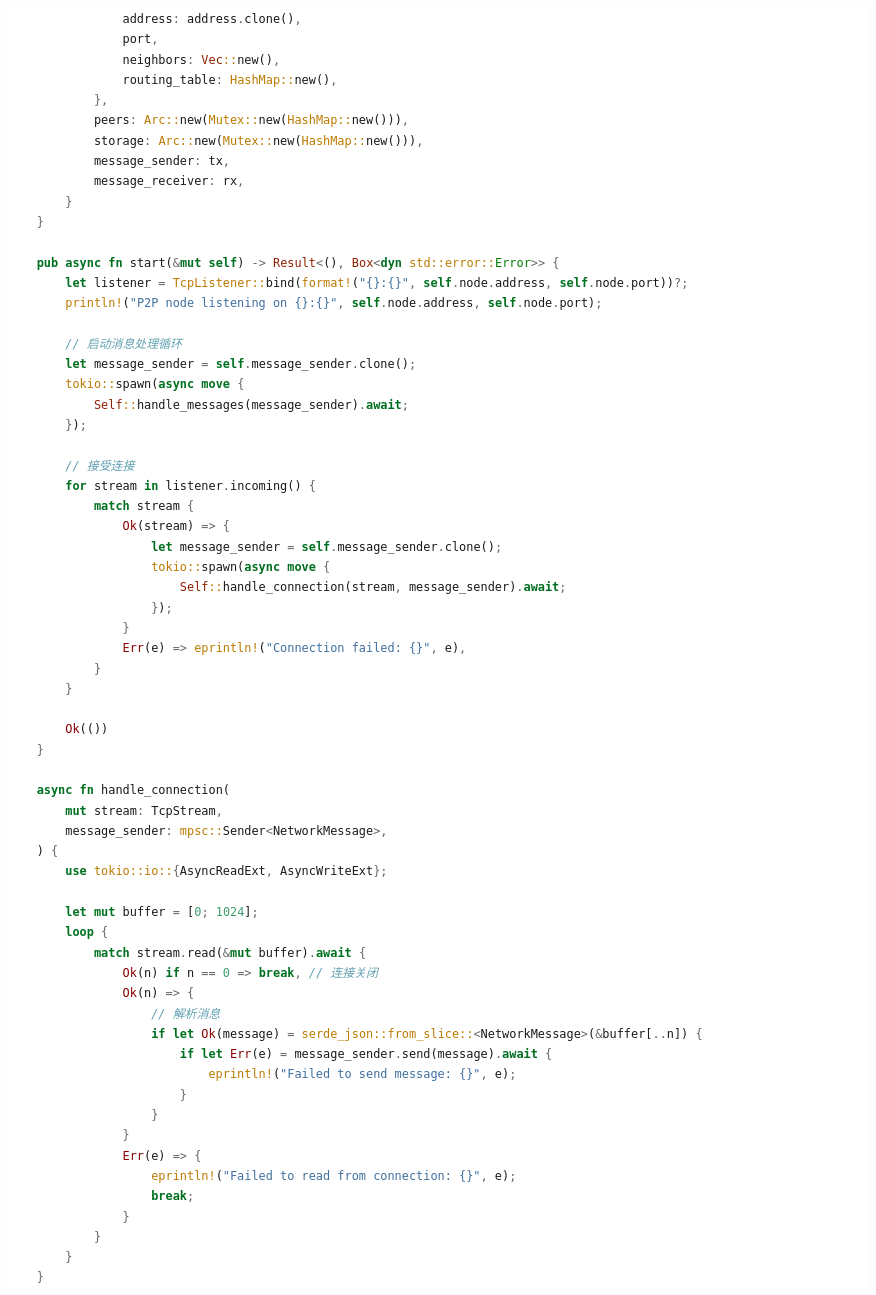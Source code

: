 ```rust
                address: address.clone(),
                port,
                neighbors: Vec::new(),
                routing_table: HashMap::new(),
            },
            peers: Arc::new(Mutex::new(HashMap::new())),
            storage: Arc::new(Mutex::new(HashMap::new())),
            message_sender: tx,
            message_receiver: rx,
        }
    }
    
    pub async fn start(&mut self) -> Result<(), Box<dyn std::error::Error>> {
        let listener = TcpListener::bind(format!("{}:{}", self.node.address, self.node.port))?;
        println!("P2P node listening on {}:{}", self.node.address, self.node.port);
        
        // 启动消息处理循环
        let message_sender = self.message_sender.clone();
        tokio::spawn(async move {
            Self::handle_messages(message_sender).await;
        });
        
        // 接受连接
        for stream in listener.incoming() {
            match stream {
                Ok(stream) => {
                    let message_sender = self.message_sender.clone();
                    tokio::spawn(async move {
                        Self::handle_connection(stream, message_sender).await;
                    });
                }
                Err(e) => eprintln!("Connection failed: {}", e),
            }
        }
        
        Ok(())
    }
    
    async fn handle_connection(
        mut stream: TcpStream,
        message_sender: mpsc::Sender<NetworkMessage>,
    ) {
        use tokio::io::{AsyncReadExt, AsyncWriteExt};
        
        let mut buffer = [0; 1024];
        loop {
            match stream.read(&mut buffer).await {
                Ok(n) if n == 0 => break, // 连接关闭
                Ok(n) => {
                    // 解析消息
                    if let Ok(message) = serde_json::from_slice::<NetworkMessage>(&buffer[..n]) {
                        if let Err(e) = message_sender.send(message).await {
                            eprintln!("Failed to send message: {}", e);
                        }
                    }
                }
                Err(e) => {
                    eprintln!("Failed to read from connection: {}", e);
                    break;
                }
            }
        }
    }
```